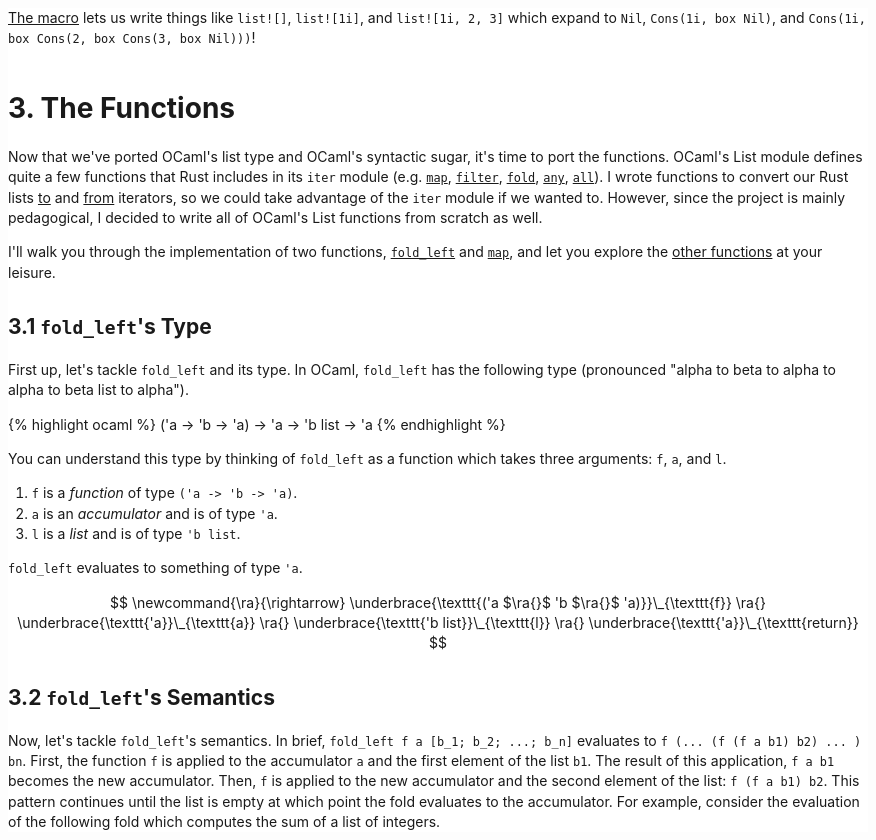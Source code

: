 [The macro][rust-list-macro] lets us write things like `list![]`, `list![1i]`,
and `list![1i, 2, 3]` which expand to `Nil`, `Cons(1i, box Nil)`, and `Cons(1i,
box Cons(2, box Cons(3, box Nil)))`!

# 3. The Functions #
Now that we've ported OCaml's list type and OCaml's syntactic sugar, it's time
to port the functions. OCaml's List module defines quite a few functions that
Rust includes in its `iter` module (e.g. [`map`][rust-map],
[`filter`][rust-filter], [`fold`][rust-fold], [`any`][rust-any],
[`all`][rust-all]). I wrote functions to convert our Rust lists
[to][rust-list-toiter] and [from][rust-list-fromiter] iterators, so we could
take advantage of the `iter` module if we wanted to. However, since the
project is mainly pedagogical, I decided to write all of OCaml's List functions
from scratch as well.

I'll walk you through the implementation of two functions,
[`fold_left`][rust-list-foldleft] and [`map`][rust-list-map], and let you
explore the [other functions][rust-list-listdoc] at your leisure.

## 3.1 `fold_left`'s Type ###
First up, let's tackle `fold_left` and its type. In OCaml, `fold_left` has the
following type (pronounced "alpha to beta to alpha to alpha to beta list to
alpha").

{% highlight ocaml %}
('a -> 'b -> 'a) -> 'a -> 'b list -> 'a
{% endhighlight %}

You can understand this type by thinking of `fold_left` as a function which
takes three arguments: `f`, `a`, and `l`.

1. `f` is a *function* of type `('a -> 'b -> 'a)`.
2. `a` is an *accumulator* and is of type `'a`.
3. `l` is a *list* and is of type `'b list`.

`fold_left` evaluates to something of type `'a`.

$$
\newcommand{\ra}{\rightarrow}
\underbrace{\texttt{('a $\ra{}$ 'b $\ra{}$ 'a)}}\_{\texttt{f}}
\ra{}
\underbrace{\texttt{'a}}\_{\texttt{a}}
\ra{}
\underbrace{\texttt{'b list}}\_{\texttt{l}}
\ra{}
\underbrace{\texttt{'a}}\_{\texttt{return}}
$$

## 3.2 `fold_left`'s Semantics ##
Now, let's tackle `fold_left`'s semantics. In brief, `fold_left f a [b_1; b_2;
...; b_n]` evaluates to `f (... (f (f a b1) b2) ... ) bn`. First, the function
`f` is applied to the accumulator `a` and the first element of the list `b1`.
The result of this application, `f a b1` becomes the new accumulator. Then, `f`
is applied to the new accumulator and the second element of the list: `f (f a
b1) b2`. This pattern continues until the list is empty at which point the fold
evaluates to the accumulator. For example, consider the evaluation of the
following fold which computes the sum of a list of integers.


[rust-list-code]:     http://github.com/mwhittaker/rust-list
[rust-list-doc]:      http://mwhittaker.github.io/rust-list/list/index.html
[rust-list-listdoc]:  http://mwhittaker.github.io/rust-list/list/enum.List.html
[rust-list-macro]:    http://mwhittaker.github.io/rust-list/list/macro.list!.html
[rust-list-toiter]:   http://mwhittaker.github.io/rust-list/list/enum.List.html#method.to_iter
[rust-list-fromiter]: http://mwhittaker.github.io/rust-list/list/enum.List.html#method.from_iter
[rust-list-map]:      http://mwhittaker.github.io/rust-list/list/enum.List.html#method.map
[rust-list-foldleft]: http://mwhittaker.github.io/rust-list/list/enum.List.html#method.fold_left
[rust-lang]:          http://www.rust-lang.org/
[rust-unimplemented]: http://doc.rust-lang.org/std/macro.unimplemented!.html
[rust-trains]:        http://blog.rust-lang.org/2014/12/12/1.0-Timeline.html
[guide-pointers]:     http://doc.rust-lang.org/guide-pointers.html
[guide-macros]:       http://doc.rust-lang.org/guide-macros.html
[example-move]:       http://rustbyexample.com/move.html
[example-enum]:       http://rustbyexample.com/enum.html
[example-matching]:   http://rustbyexample.com/match.html
[example-inference]:  http://rustbyexample.com/type/inference.html
[example-box]:        http://rustbyexample.com/box.html
[example-methods]:    http://rustbyexample.com/methods.html
[example-lifetime]:   http://rustbyexample.com/lifetime.html
[ocaml-list]:         http://caml.inria.fr/pub/docs/old-311/libref/List.html
[rust-map]:           http://doc.rust-lang.org/std/iter/trait.IteratorExt.html#tymethod.map
[rust-filter]:        http://doc.rust-lang.org/std/iter/trait.IteratorExt.html#tymethod.filter
[rust-fold]:          http://doc.rust-lang.org/std/iter/trait.IteratorExt.html#tymethod.fold
[rust-all]:           http://doc.rust-lang.org/std/iter/trait.IteratorExt.html#tymethod.all
[rust-any]:           http://doc.rust-lang.org/std/iter/trait.IteratorExt.html#tymethod.any
[ocaml-foldleft]:     https://github.com/ocaml/ocaml/blob/trunk/stdlib/list.ml#L81-84